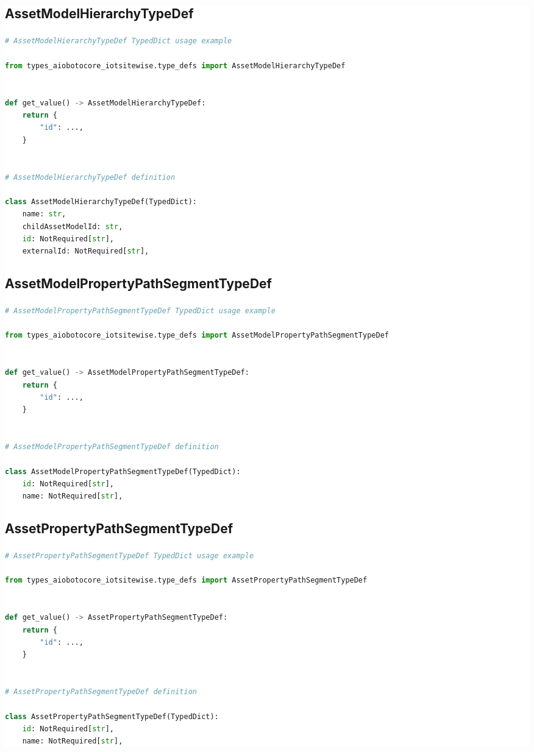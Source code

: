 ## AssetModelHierarchyTypeDef

```python
# AssetModelHierarchyTypeDef TypedDict usage example

from types_aiobotocore_iotsitewise.type_defs import AssetModelHierarchyTypeDef


def get_value() -> AssetModelHierarchyTypeDef:
    return {
        "id": ...,
    }


# AssetModelHierarchyTypeDef definition

class AssetModelHierarchyTypeDef(TypedDict):
    name: str,
    childAssetModelId: str,
    id: NotRequired[str],
    externalId: NotRequired[str],
```

## AssetModelPropertyPathSegmentTypeDef

```python
# AssetModelPropertyPathSegmentTypeDef TypedDict usage example

from types_aiobotocore_iotsitewise.type_defs import AssetModelPropertyPathSegmentTypeDef


def get_value() -> AssetModelPropertyPathSegmentTypeDef:
    return {
        "id": ...,
    }


# AssetModelPropertyPathSegmentTypeDef definition

class AssetModelPropertyPathSegmentTypeDef(TypedDict):
    id: NotRequired[str],
    name: NotRequired[str],
```

## AssetPropertyPathSegmentTypeDef

```python
# AssetPropertyPathSegmentTypeDef TypedDict usage example

from types_aiobotocore_iotsitewise.type_defs import AssetPropertyPathSegmentTypeDef


def get_value() -> AssetPropertyPathSegmentTypeDef:
    return {
        "id": ...,
    }


# AssetPropertyPathSegmentTypeDef definition

class AssetPropertyPathSegmentTypeDef(TypedDict):
    id: NotRequired[str],
    name: NotRequired[str],
```